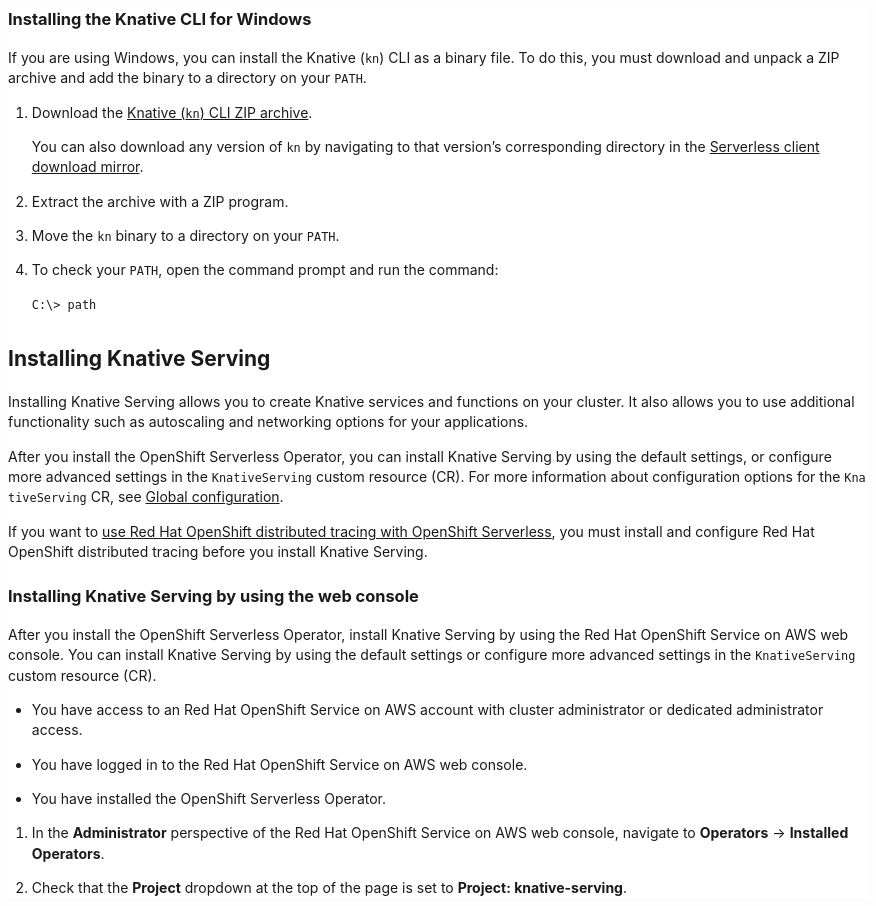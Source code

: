 ### Installing the Knative CLI for Windows

If you are using Windows, you can install the Knative (`kn`) CLI as a binary file. To do this, you must download and unpack a ZIP archive and add the binary to a directory on your `PATH`.

1.  Download the [Knative (`kn`) CLI ZIP archive](https://mirror.openshift.com/pub/openshift-v4/clients/serverless/latest/kn-windows-amd64.zip).

    You can also download any version of `kn` by navigating to that version’s corresponding directory in the [Serverless client download mirror](https://mirror.openshift.com/pub/openshift-v4/clients/serverless/).

2.  Extract the archive with a ZIP program.

3.  Move the `kn` binary to a directory on your `PATH`.

4.  To check your `PATH`, open the command prompt and run the command:

    ``` terminal
    C:\> path
    ```

## Installing Knative Serving

Installing Knative Serving allows you to create Knative services and functions on your cluster. It also allows you to use additional functionality such as autoscaling and networking options for your applications.

After you install the OpenShift Serverless Operator, you can install Knative Serving by using the default settings, or configure more advanced settings in the `KnativeServing` custom resource (CR). For more information about configuration options for the `KnativeServing` CR, see [Global configuration](#serverless-configuration).



If you want to [use Red Hat OpenShift distributed tracing with OpenShift Serverless](#serverless-tracing), you must install and configure Red Hat OpenShift distributed tracing before you install Knative Serving.



### Installing Knative Serving by using the web console

After you install the OpenShift Serverless Operator, install Knative Serving by using the Red Hat OpenShift Service on AWS web console. You can install Knative Serving by using the default settings or configure more advanced settings in the `KnativeServing` custom resource (CR).

-   You have access to an Red Hat OpenShift Service on AWS account with cluster administrator or dedicated administrator access.

-   You have logged in to the Red Hat OpenShift Service on AWS web console.

-   You have installed the OpenShift Serverless Operator.

1.  In the **Administrator** perspective of the Red Hat OpenShift Service on AWS web console, navigate to **Operators** → **Installed Operators**.

2.  Check that the **Project** dropdown at the top of the page is set to **Project: knative-serving**.
